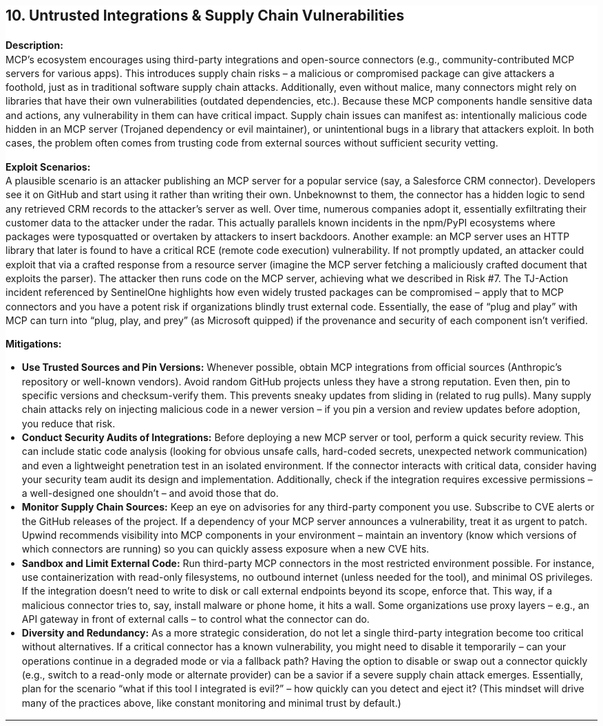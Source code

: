 
## 10. Untrusted Integrations & Supply Chain Vulnerabilities

**Description:**  
MCP’s ecosystem encourages using third-party integrations and open-source connectors (e.g., community-contributed MCP servers for various apps). This introduces supply chain risks – a malicious or compromised package can give attackers a foothold, just as in traditional software supply chain attacks. Additionally, even without malice, many connectors might rely on libraries that have their own vulnerabilities (outdated dependencies, etc.). Because these MCP components handle sensitive data and actions, any vulnerability in them can have critical impact. Supply chain issues can manifest as: intentionally malicious code hidden in an MCP server (Trojaned dependency or evil maintainer), or unintentional bugs in a library that attackers exploit. In both cases, the problem often comes from trusting code from external sources without sufficient security vetting.

**Exploit Scenarios:**  
A plausible scenario is an attacker publishing an MCP server for a popular service (say, a Salesforce CRM connector). Developers see it on GitHub and start using it rather than writing their own. Unbeknownst to them, the connector has a hidden logic to send any retrieved CRM records to the attacker’s server as well. Over time, numerous companies adopt it, essentially exfiltrating their customer data to the attacker under the radar. This actually parallels known incidents in the npm/PyPI ecosystems where packages were typosquatted or overtaken by attackers to insert backdoors. Another example: an MCP server uses an HTTP library that later is found to have a critical RCE (remote code execution) vulnerability. If not promptly updated, an attacker could exploit that via a crafted response from a resource server (imagine the MCP server fetching a maliciously crafted document that exploits the parser). The attacker then runs code on the MCP server, achieving what we described in Risk #7. The TJ-Action incident referenced by SentinelOne highlights how even widely trusted packages can be compromised – apply that to MCP connectors and you have a potent risk if organizations blindly trust external code. Essentially, the ease of “plug and play” with MCP can turn into “plug, play, and prey” (as Microsoft quipped) if the provenance and security of each component isn’t verified.

**Mitigations:**
- **Use Trusted Sources and Pin Versions:** Whenever possible, obtain MCP integrations from official sources (Anthropic’s repository or well-known vendors). Avoid random GitHub projects unless they have a strong reputation. Even then, pin to specific versions and checksum-verify them. This prevents sneaky updates from sliding in (related to rug pulls). Many supply chain attacks rely on injecting malicious code in a newer version – if you pin a version and review updates before adoption, you reduce that risk.
- **Conduct Security Audits of Integrations:** Before deploying a new MCP server or tool, perform a quick security review. This can include static code analysis (looking for obvious unsafe calls, hard-coded secrets, unexpected network communication) and even a lightweight penetration test in an isolated environment. If the connector interacts with critical data, consider having your security team audit its design and implementation. Additionally, check if the integration requires excessive permissions – a well-designed one shouldn’t – and avoid those that do.
- **Monitor Supply Chain Sources:** Keep an eye on advisories for any third-party component you use. Subscribe to CVE alerts or the GitHub releases of the project. If a dependency of your MCP server announces a vulnerability, treat it as urgent to patch. Upwind recommends visibility into MCP components in your environment – maintain an inventory (know which versions of which connectors are running) so you can quickly assess exposure when a new CVE hits.
- **Sandbox and Limit External Code:** Run third-party MCP connectors in the most restricted environment possible. For instance, use containerization with read-only filesystems, no outbound internet (unless needed for the tool), and minimal OS privileges. If the integration doesn’t need to write to disk or call external endpoints beyond its scope, enforce that. This way, if a malicious connector tries to, say, install malware or phone home, it hits a wall. Some organizations use proxy layers – e.g., an API gateway in front of external calls – to control what the connector can do.
- **Diversity and Redundancy:** As a more strategic consideration, do not let a single third-party integration become too critical without alternatives. If a critical connector has a known vulnerability, you might need to disable it temporarily – can your operations continue in a degraded mode or via a fallback path? Having the option to disable or swap out a connector quickly (e.g., switch to a read-only mode or alternate provider) can be a savior if a severe supply chain attack emerges. Essentially, plan for the scenario “what if this tool I integrated is evil?” – how quickly can you detect and eject it? (This mindset will drive many of the practices above, like constant monitoring and minimal trust by default.)

---